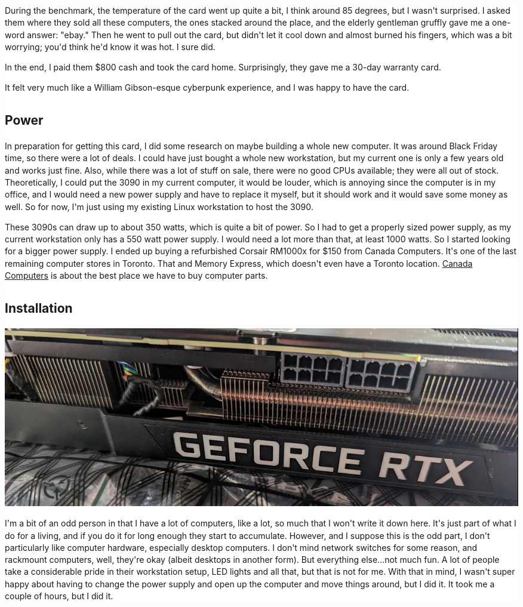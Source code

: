 During the benchmark, the temperature of the card went up quite a bit, I think around 85 degrees, but I wasn't surprised. I asked them where they sold all these computers, the ones stacked around the place, and the elderly gentleman gruffly gave me a one-word answer: "ebay." Then he went to pull out the card, but didn't let it cool down and almost burned his fingers, which was a bit worrying; you'd think he'd know it was hot. I sure did.

In the end, I paid them $800 cash and took the card home. Surprisingly, they gave me a 30-day warranty card.

It felt very much like a William Gibson-esque cyberpunk experience, and I was happy to have the card.

## Power

In preparation for getting this card, I did some research on maybe building a whole new computer. It was around Black Friday time, so there were a lot of deals. I could have just bought a whole new workstation, but my current one is only a few years old and works just fine. Also, while there was a lot of stuff on sale, there were no good CPUs available; they were all out of stock. Theoretically, I could put the 3090 in my current computer, it would be louder, which is annoying since the computer is in my office, and I would need a new power supply and have to replace it myself, but it should work and it would save some money as well. So for now, I'm just using my existing Linux workstation to host the 3090.

These 3090s can draw up to about 350 watts, which is quite a bit of power. So I had to get a properly sized power supply, as my current workstation only has a 550 watt power supply. I would need a lot more than that, at least 1000 watts. So I started looking for a bigger power supply. I ended up buying a refurbished Corsair RM1000x for $150 from Canada Computers. It's one of the last remaining computer stores in Toronto. That and Memory Express, which doesn't even have a Toronto location. [Canada Computers](https://www.canadacomputers.com/) is about the best place we have to buy computer parts.

## Installation

![3090 card](/img/cyberpunk-1-3090.png)

I'm a bit of an odd person in that I have a lot of computers, like a lot, so much that I won't write it down here. It's just part of what I do for a living, and if you do it for long enough they start to accumulate. However, and I suppose this is the odd part, I don't particularly like computer hardware, especially desktop computers. I don't mind network switches for some reason, and rackmount computers, well, they're okay (albeit desktops in another form). But everything else...not much fun. A lot of people take a considerable pride in their workstation setup, LED lights and all that, but that is not for me. With that in mind, I wasn't super happy about having to change the power supply and open up the computer and move things around, but I did it. It took me a couple of hours, but I did it.
